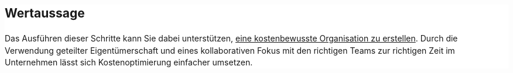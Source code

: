 ## <a name="value-statement"></a>Wertaussage

Das Ausführen dieser Schritte kann Sie dabei unterstützen, [eine kostenbewusste Organisation zu erstellen](../organize/cost-conscious-organization.md). Durch die Verwendung geteilter Eigentümerschaft und eines kollaborativen Fokus mit den richtigen Teams zur richtigen Zeit im Unternehmen lässt sich Kostenoptimierung einfacher umsetzen.
